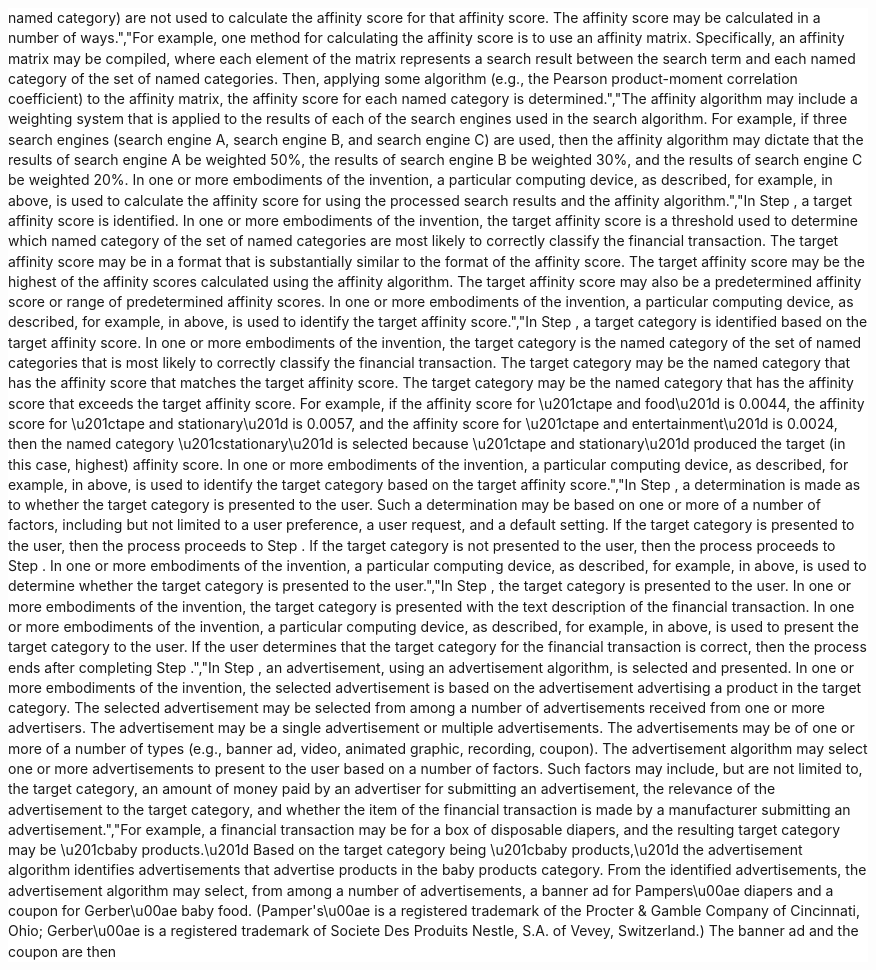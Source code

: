 named category) are not used to calculate the affinity score for that affinity score. The affinity score may be calculated in a number of ways.","For example, one method for calculating the affinity score is to use an affinity matrix. Specifically, an affinity matrix may be compiled, where each element of the matrix represents a search result between the search term and each named category of the set of named categories. Then, applying some algorithm (e.g., the Pearson product-moment correlation coefficient) to the affinity matrix, the affinity score for each named category is determined.","The affinity algorithm may include a weighting system that is applied to the results of each of the search engines used in the search algorithm. For example, if three search engines (search engine A, search engine B, and search engine C) are used, then the affinity algorithm may dictate that the results of search engine A be weighted 50%, the results of search engine B be weighted 30%, and the results of search engine C be weighted 20%. In one or more embodiments of the invention, a particular computing device, as described, for example, in  above, is used to calculate the affinity score for using the processed search results and the affinity algorithm.","In Step , a target affinity score is identified. In one or more embodiments of the invention, the target affinity score is a threshold used to determine which named category of the set of named categories are most likely to correctly classify the financial transaction. The target affinity score may be in a format that is substantially similar to the format of the affinity score. The target affinity score may be the highest of the affinity scores calculated using the affinity algorithm. The target affinity score may also be a predetermined affinity score or range of predetermined affinity scores. In one or more embodiments of the invention, a particular computing device, as described, for example, in  above, is used to identify the target affinity score.","In Step , a target category is identified based on the target affinity score. In one or more embodiments of the invention, the target category is the named category of the set of named categories that is most likely to correctly classify the financial transaction. The target category may be the named category that has the affinity score that matches the target affinity score. The target category may be the named category that has the affinity score that exceeds the target affinity score. For example, if the affinity score for \u201ctape and food\u201d is 0.0044, the affinity score for \u201ctape and stationary\u201d is 0.0057, and the affinity score for \u201ctape and entertainment\u201d is 0.0024, then the named category \u201cstationary\u201d is selected because \u201ctape and stationary\u201d produced the target (in this case, highest) affinity score. In one or more embodiments of the invention, a particular computing device, as described, for example, in  above, is used to identify the target category based on the target affinity score.","In Step , a determination is made as to whether the target category is presented to the user. Such a determination may be based on one or more of a number of factors, including but not limited to a user preference, a user request, and a default setting. If the target category is presented to the user, then the process proceeds to Step . If the target category is not presented to the user, then the process proceeds to Step . In one or more embodiments of the invention, a particular computing device, as described, for example, in  above, is used to determine whether the target category is presented to the user.","In Step , the target category is presented to the user. In one or more embodiments of the invention, the target category is presented with the text description of the financial transaction. In one or more embodiments of the invention, a particular computing device, as described, for example, in  above, is used to present the target category to the user. If the user determines that the target category for the financial transaction is correct, then the process ends after completing Step .","In Step , an advertisement, using an advertisement algorithm, is selected and presented. In one or more embodiments of the invention, the selected advertisement is based on the advertisement advertising a product in the target category. The selected advertisement may be selected from among a number of advertisements received from one or more advertisers. The advertisement may be a single advertisement or multiple advertisements. The advertisements may be of one or more of a number of types (e.g., banner ad, video, animated graphic, recording, coupon). The advertisement algorithm may select one or more advertisements to present to the user based on a number of factors. Such factors may include, but are not limited to, the target category, an amount of money paid by an advertiser for submitting an advertisement, the relevance of the advertisement to the target category, and whether the item of the financial transaction is made by a manufacturer submitting an advertisement.","For example, a financial transaction may be for a box of disposable diapers, and the resulting target category may be \u201cbaby products.\u201d Based on the target category being \u201cbaby products,\u201d the advertisement algorithm identifies advertisements that advertise products in the baby products category. From the identified advertisements, the advertisement algorithm may select, from among a number of advertisements, a banner ad for Pampers\u00ae diapers and a coupon for Gerber\u00ae baby food. (Pamper's\u00ae is a registered trademark of the Procter & Gamble Company of Cincinnati, Ohio; Gerber\u00ae is a registered trademark of Societe Des Produits Nestle, S.A. of Vevey, Switzerland.) The banner ad and the coupon are then
